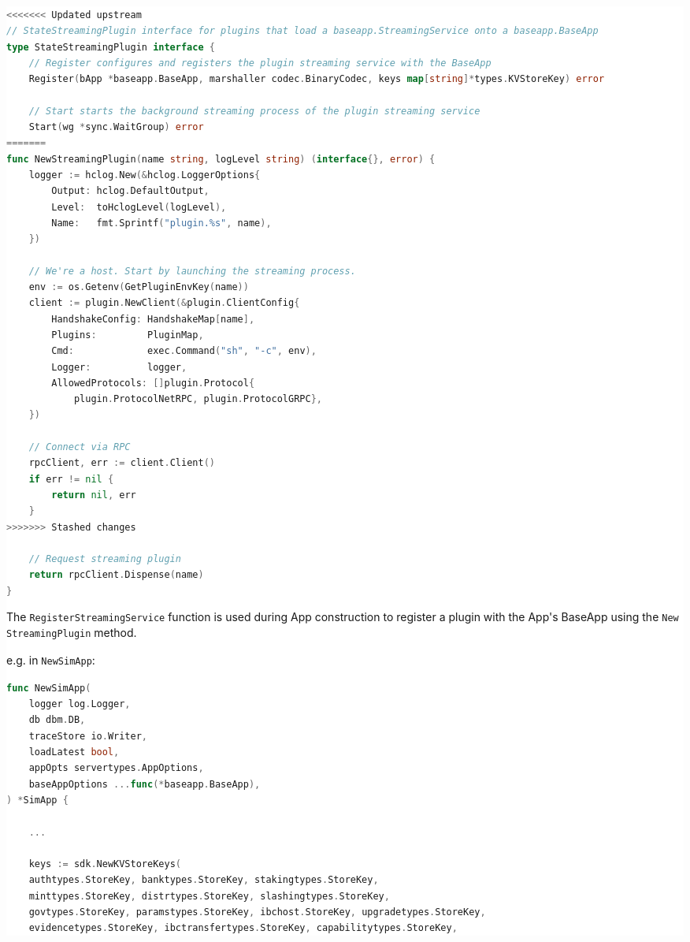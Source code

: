 ```go
<<<<<<< Updated upstream
// StateStreamingPlugin interface for plugins that load a baseapp.StreamingService onto a baseapp.BaseApp
type StateStreamingPlugin interface {
	// Register configures and registers the plugin streaming service with the BaseApp
	Register(bApp *baseapp.BaseApp, marshaller codec.BinaryCodec, keys map[string]*types.KVStoreKey) error

	// Start starts the background streaming process of the plugin streaming service
	Start(wg *sync.WaitGroup) error
=======
func NewStreamingPlugin(name string, logLevel string) (interface{}, error) {
	logger := hclog.New(&hclog.LoggerOptions{
		Output: hclog.DefaultOutput,
		Level:  toHclogLevel(logLevel),
		Name:   fmt.Sprintf("plugin.%s", name),
	})

	// We're a host. Start by launching the streaming process.
	env := os.Getenv(GetPluginEnvKey(name))
	client := plugin.NewClient(&plugin.ClientConfig{
		HandshakeConfig: HandshakeMap[name],
		Plugins:         PluginMap,
		Cmd:             exec.Command("sh", "-c", env),
		Logger:          logger,
		AllowedProtocols: []plugin.Protocol{
			plugin.ProtocolNetRPC, plugin.ProtocolGRPC},
	})

	// Connect via RPC
	rpcClient, err := client.Client()
	if err != nil {
		return nil, err
	}
>>>>>>> Stashed changes

	// Request streaming plugin
	return rpcClient.Dispense(name)
}

```

The `RegisterStreamingService` function is used during App construction to register a plugin with the App's BaseApp using the `NewStreamingPlugin` method.

e.g. in `NewSimApp`:

```go
func NewSimApp(
	logger log.Logger,
	db dbm.DB,
	traceStore io.Writer,
	loadLatest bool,
	appOpts servertypes.AppOptions,
	baseAppOptions ...func(*baseapp.BaseApp),
) *SimApp {

	...

	keys := sdk.NewKVStoreKeys(
	authtypes.StoreKey, banktypes.StoreKey, stakingtypes.StoreKey,
	minttypes.StoreKey, distrtypes.StoreKey, slashingtypes.StoreKey,
	govtypes.StoreKey, paramstypes.StoreKey, ibchost.StoreKey, upgradetypes.StoreKey,
	evidencetypes.StoreKey, ibctransfertypes.StoreKey, capabilitytypes.StoreKey,
```